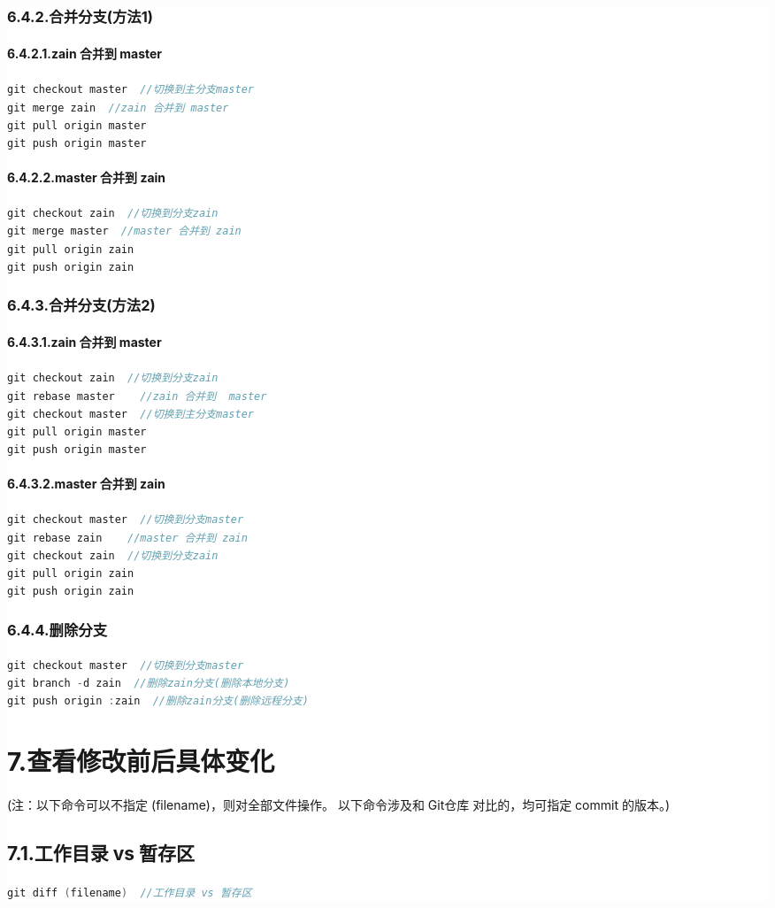 ### 6.4.2.合并分支(方法1)

#### 6.4.2.1.zain 合并到 master

```c++
git checkout master  //切换到主分支master
git merge zain  //zain 合并到 master
git pull origin master
git push origin master
```

#### 6.4.2.2.master 合并到 zain

```c++
git checkout zain  //切换到分支zain
git merge master  //master 合并到 zain
git pull origin zain
git push origin zain
```

### 6.4.3.合并分支(方法2)
#### 6.4.3.1.zain 合并到 master

```c++
git checkout zain  //切换到分支zain
git rebase master    //zain 合并到  master
git checkout master  //切换到主分支master
git pull origin master
git push origin master
```

#### 6.4.3.2.master 合并到 zain

```c++
git checkout master  //切换到分支master
git rebase zain    //master 合并到 zain
git checkout zain  //切换到分支zain
git pull origin zain
git push origin zain
```

### 6.4.4.删除分支

```c++
git checkout master  //切换到分支master
git branch -d zain  //删除zain分支(删除本地分支)
git push origin :zain  //删除zain分支(删除远程分支)
```


# 7.查看修改前后具体变化
(注：以下命令可以不指定 (filename)，则对全部文件操作。 以下命令涉及和 Git仓库 对比的，均可指定 commit 的版本。)
## 7.1.工作目录 vs 暂存区
```c++
git diff (filename)  //工作目录 vs 暂存区
```
